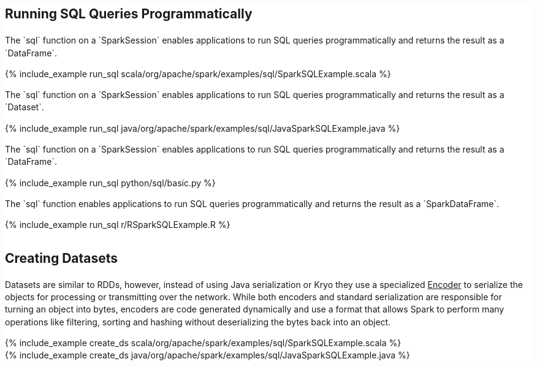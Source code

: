 </div>

## Running SQL Queries Programmatically

<div class="codetabs">
<div data-lang="scala"  markdown="1">
The `sql` function on a `SparkSession` enables applications to run SQL queries programmatically and returns the result as a `DataFrame`.

{% include_example run_sql scala/org/apache/spark/examples/sql/SparkSQLExample.scala %}
</div>

<div data-lang="java" markdown="1">
The `sql` function on a `SparkSession` enables applications to run SQL queries programmatically and returns the result as a `Dataset<Row>`.

{% include_example run_sql java/org/apache/spark/examples/sql/JavaSparkSQLExample.java %}
</div>

<div data-lang="python"  markdown="1">
The `sql` function on a `SparkSession` enables applications to run SQL queries programmatically and returns the result as a `DataFrame`.

{% include_example run_sql python/sql/basic.py %}
</div>

<div data-lang="r"  markdown="1">
The `sql` function enables applications to run SQL queries programmatically and returns the result as a `SparkDataFrame`.

{% include_example run_sql r/RSparkSQLExample.R %}

</div>
</div>


## Creating Datasets

Datasets are similar to RDDs, however, instead of using Java serialization or Kryo they use
a specialized [Encoder](api/scala/index.html#org.apache.spark.sql.Encoder) to serialize the objects
for processing or transmitting over the network. While both encoders and standard serialization are
responsible for turning an object into bytes, encoders are code generated dynamically and use a format
that allows Spark to perform many operations like filtering, sorting and hashing without deserializing
the bytes back into an object.

<div class="codetabs">
<div data-lang="scala"  markdown="1">
{% include_example create_ds scala/org/apache/spark/examples/sql/SparkSQLExample.scala %}
</div>

<div data-lang="java" markdown="1">
{% include_example create_ds java/org/apache/spark/examples/sql/JavaSparkSQLExample.java %}
</div>
</div>

